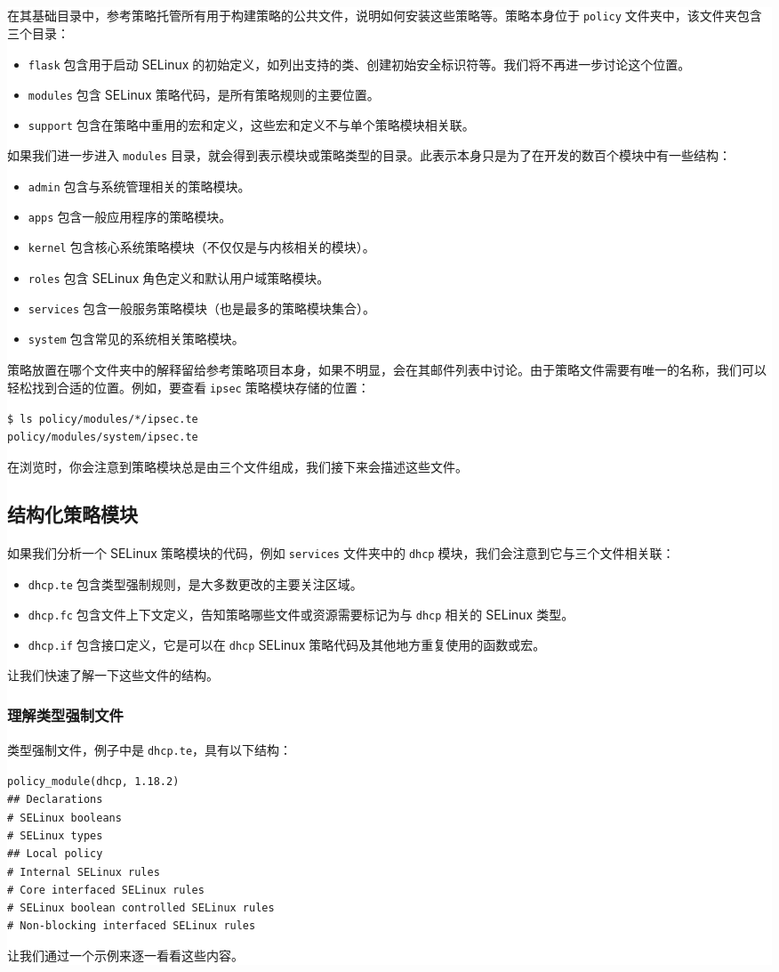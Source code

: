 在其基础目录中，参考策略托管所有用于构建策略的公共文件，说明如何安装这些策略等。策略本身位于 `policy` 文件夹中，该文件夹包含三个目录：

+   `flask` 包含用于启动 SELinux 的初始定义，如列出支持的类、创建初始安全标识符等。我们将不再进一步讨论这个位置。

+   `modules` 包含 SELinux 策略代码，是所有策略规则的主要位置。

+   `support` 包含在策略中重用的宏和定义，这些宏和定义不与单个策略模块相关联。

如果我们进一步进入 `modules` 目录，就会得到表示模块或策略类型的目录。此表示本身只是为了在开发的数百个模块中有一些结构：

+   `admin` 包含与系统管理相关的策略模块。

+   `apps` 包含一般应用程序的策略模块。

+   `kernel` 包含核心系统策略模块（不仅仅是与内核相关的模块）。

+   `roles` 包含 SELinux 角色定义和默认用户域策略模块。

+   `services` 包含一般服务策略模块（也是最多的策略模块集合）。

+   `system` 包含常见的系统相关策略模块。

策略放置在哪个文件夹中的解释留给参考策略项目本身，如果不明显，会在其邮件列表中讨论。由于策略文件需要有唯一的名称，我们可以轻松找到合适的位置。例如，要查看 `ipsec` 策略模块存储的位置：

```
$ ls policy/modules/*/ipsec.te
policy/modules/system/ipsec.te
```

在浏览时，你会注意到策略模块总是由三个文件组成，我们接下来会描述这些文件。

## 结构化策略模块

如果我们分析一个 SELinux 策略模块的代码，例如 `services` 文件夹中的 `dhcp` 模块，我们会注意到它与三个文件相关联：

+   `dhcp.te` 包含类型强制规则，是大多数更改的主要关注区域。

+   `dhcp.fc` 包含文件上下文定义，告知策略哪些文件或资源需要标记为与 `dhcp` 相关的 SELinux 类型。

+   `dhcp.if` 包含接口定义，它是可以在 `dhcp` SELinux 策略代码及其他地方重复使用的函数或宏。

让我们快速了解一下这些文件的结构。

### 理解类型强制文件

类型强制文件，例子中是 `dhcp.te`，具有以下结构：

```
policy_module(dhcp, 1.18.2)
## Declarations
# SELinux booleans
# SELinux types
## Local policy
# Internal SELinux rules
# Core interfaced SELinux rules
# SELinux boolean controlled SELinux rules
# Non-blocking interfaced SELinux rules
```

让我们通过一个示例来逐一看看这些内容。
